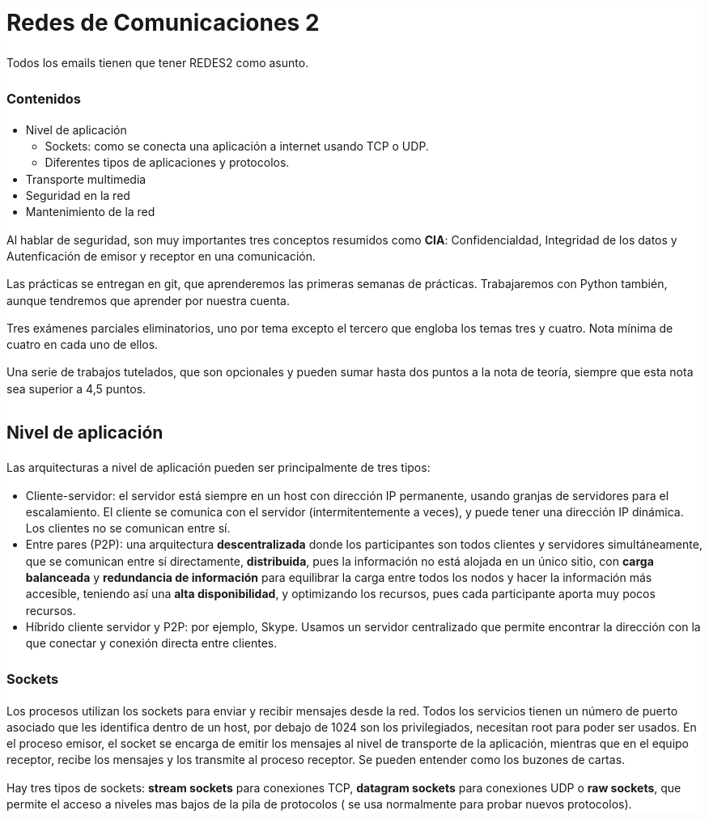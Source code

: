 # Redes de Comunicaciones 2

Todos los emails tienen que tener REDES2 como asunto.

### Contenidos

- Nivel de aplicación
    - Sockets: como se conecta una aplicación a internet usando TCP o UDP.
    - Diferentes tipos de aplicaciones y protocolos.
- Transporte multimedia
- Seguridad en la red
- Mantenimiento de la red

Al hablar de seguridad, son muy importantes tres conceptos resumidos como **CIA**: Confidencialdad, Integridad de los datos y Autenficación de emisor y receptor en una comunicación.

Las prácticas se entregan en git, que aprenderemos las primeras semanas de prácticas. Trabajaremos con Python también, aunque tendremos que aprender por nuestra cuenta.

Tres exámenes parciales eliminatorios, uno por tema excepto el tercero que engloba los temas tres y cuatro. Nota mínima de cuatro en cada uno de ellos.

Una serie de trabajos tutelados, que son opcionales y pueden sumar hasta dos puntos a la nota de teoría, siempre que esta nota sea superior a 4,5 puntos.

## Nivel de aplicación

Las arquitecturas a nivel de aplicación pueden ser principalmente de tres tipos:

- Cliente-servidor: el servidor está siempre en un host con dirección IP permanente, usando granjas de servidores para el escalamiento. El cliente se comunica con el servidor (intermitentemente a veces), y puede tener una dirección IP dinámica. Los clientes no se comunican entre sí.
- Entre pares (P2P): una arquitectura **descentralizada** donde los participantes son todos clientes y servidores simultáneamente, que se comunican entre sí directamente, **distribuida**, pues la información no está alojada en un único sitio, con **carga balanceada** y **redundancia de información** para equilibrar la carga entre todos los nodos y hacer la información más accesible, teniendo así una **alta disponibilidad**, y optimizando los recursos, pues cada participante aporta muy pocos recursos.
- Híbrido cliente servidor y P2P: por ejemplo, Skype. Usamos un servidor centralizado que permite encontrar la dirección con la que conectar y conexión directa entre clientes.

### Sockets

Los procesos utilizan los sockets para enviar y recibir mensajes desde la red. Todos los servicios tienen un número de puerto asociado que les identifica dentro de un host, por debajo de 1024 son los privilegiados, necesitan root para poder ser usados. En el proceso emisor, el socket se encarga de emitir los mensajes al nivel de transporte de la aplicación, mientras que en el equipo receptor, recibe los mensajes y los transmite al proceso receptor. Se pueden entender como los buzones de cartas.

Hay tres tipos de sockets: **stream sockets** para conexiones TCP, **datagram sockets** para conexiones UDP  o **raw sockets**, que permite el acceso a niveles mas bajos de la pila de protocolos ( se usa normalmente para probar nuevos protocolos).
